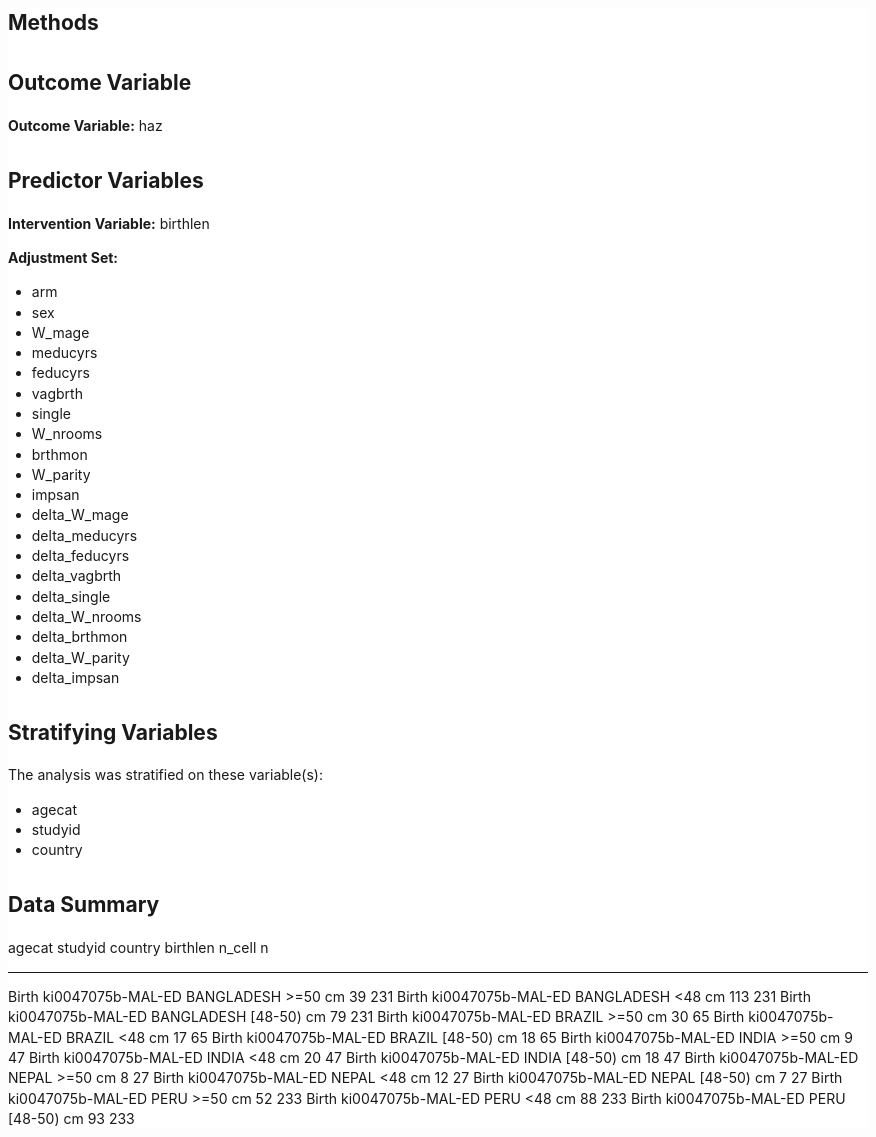 






## Methods
## Outcome Variable

**Outcome Variable:** haz

## Predictor Variables

**Intervention Variable:** birthlen

**Adjustment Set:**

* arm
* sex
* W_mage
* meducyrs
* feducyrs
* vagbrth
* single
* W_nrooms
* brthmon
* W_parity
* impsan
* delta_W_mage
* delta_meducyrs
* delta_feducyrs
* delta_vagbrth
* delta_single
* delta_W_nrooms
* delta_brthmon
* delta_W_parity
* delta_impsan

## Stratifying Variables

The analysis was stratified on these variable(s):

* agecat
* studyid
* country

## Data Summary

agecat      studyid                    country                        birthlen      n_cell       n
----------  -------------------------  -----------------------------  -----------  -------  ------
Birth       ki0047075b-MAL-ED          BANGLADESH                     >=50 cm           39     231
Birth       ki0047075b-MAL-ED          BANGLADESH                     <48 cm           113     231
Birth       ki0047075b-MAL-ED          BANGLADESH                     [48-50) cm        79     231
Birth       ki0047075b-MAL-ED          BRAZIL                         >=50 cm           30      65
Birth       ki0047075b-MAL-ED          BRAZIL                         <48 cm            17      65
Birth       ki0047075b-MAL-ED          BRAZIL                         [48-50) cm        18      65
Birth       ki0047075b-MAL-ED          INDIA                          >=50 cm            9      47
Birth       ki0047075b-MAL-ED          INDIA                          <48 cm            20      47
Birth       ki0047075b-MAL-ED          INDIA                          [48-50) cm        18      47
Birth       ki0047075b-MAL-ED          NEPAL                          >=50 cm            8      27
Birth       ki0047075b-MAL-ED          NEPAL                          <48 cm            12      27
Birth       ki0047075b-MAL-ED          NEPAL                          [48-50) cm         7      27
Birth       ki0047075b-MAL-ED          PERU                           >=50 cm           52     233
Birth       ki0047075b-MAL-ED          PERU                           <48 cm            88     233
Birth       ki0047075b-MAL-ED          PERU                           [48-50) cm        93     233